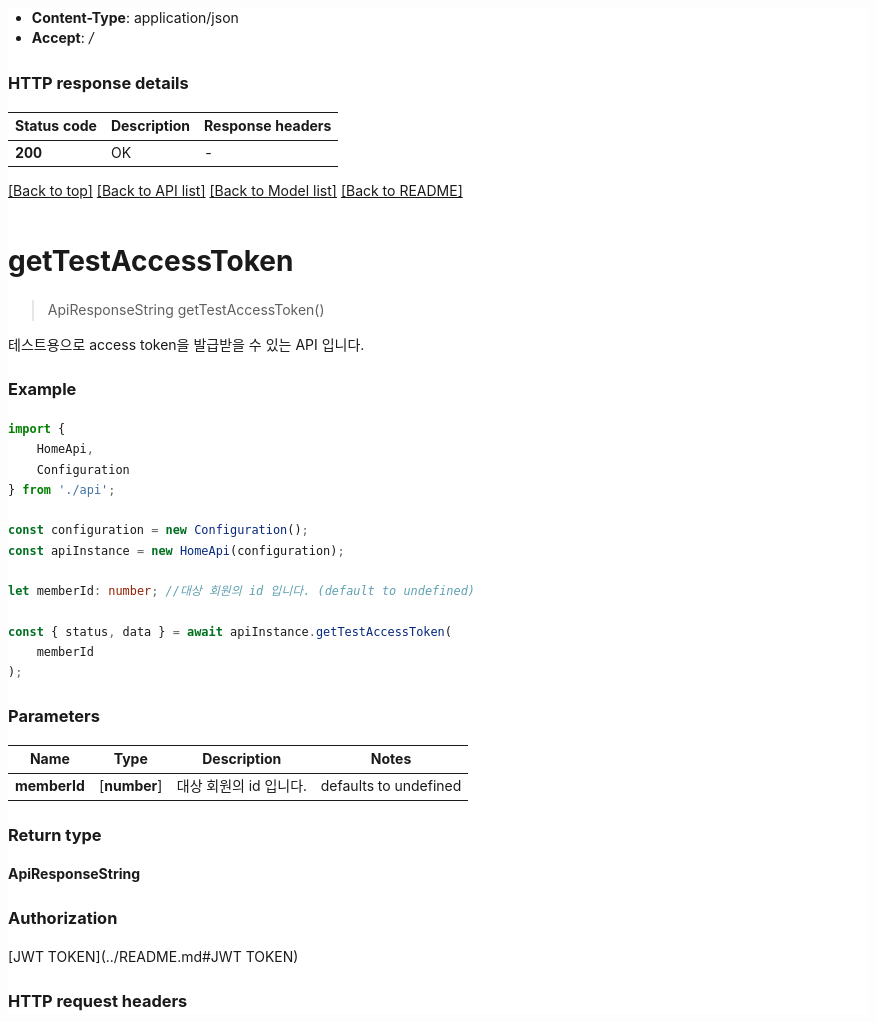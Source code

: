 - **Content-Type**: application/json
 - **Accept**: */*


### HTTP response details
| Status code | Description | Response headers |
|-------------|-------------|------------------|
|**200** | OK |  -  |

[[Back to top]](#) [[Back to API list]](../README.md#documentation-for-api-endpoints) [[Back to Model list]](../README.md#documentation-for-models) [[Back to README]](../README.md)

# **getTestAccessToken**
> ApiResponseString getTestAccessToken()

테스트용으로 access token을 발급받을 수 있는 API 입니다.

### Example

```typescript
import {
    HomeApi,
    Configuration
} from './api';

const configuration = new Configuration();
const apiInstance = new HomeApi(configuration);

let memberId: number; //대상 회원의 id 입니다. (default to undefined)

const { status, data } = await apiInstance.getTestAccessToken(
    memberId
);
```

### Parameters

|Name | Type | Description  | Notes|
|------------- | ------------- | ------------- | -------------|
| **memberId** | [**number**] | 대상 회원의 id 입니다. | defaults to undefined|


### Return type

**ApiResponseString**

### Authorization

[JWT TOKEN](../README.md#JWT TOKEN)

### HTTP request headers

